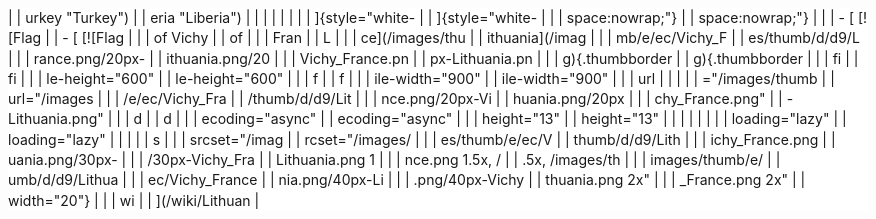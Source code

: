 |                 | urkey "Turkey") |                 | eria "Liberia") |
|                 |                 |                 |                 |
|                 | ]{style="white- |                 | ]{style="white- |
|                 | space:nowrap;"} |                 | space:nowrap;"} |
|                 | -   [ [![Flag   |                 | -   [ [![Flag   |
|                 |     of Vichy    |                 |     of          |
|                 |     Fran        |                 |     L           |
|                 | ce](/images/thu |                 | ithuania](/imag |
|                 | mb/e/ec/Vichy_F |                 | es/thumb/d/d9/L |
|                 | rance.png/20px- |                 | ithuania.png/20 |
|                 | Vichy_France.pn |                 | px-Lithuania.pn |
|                 | g){.thumbborder |                 | g){.thumbborder |
|                 |     fi          |                 |     fi          |
|                 | le-height="600" |                 | le-height="600" |
|                 |     f           |                 |     f           |
|                 | ile-width="900" |                 | ile-width="900" |
|                 |     url         |                 |                 |
|                 | ="/images/thumb |                 |    url="/images |
|                 | /e/ec/Vichy_Fra |                 | /thumb/d/d9/Lit |
|                 | nce.png/20px-Vi |                 | huania.png/20px |
|                 | chy_France.png" |                 | -Lithuania.png" |
|                 |     d           |                 |     d           |
|                 | ecoding="async" |                 | ecoding="async" |
|                 |     height="13" |                 |     height="13" |
|                 |                 |                 |                 |
|                 |  loading="lazy" |                 |  loading="lazy" |
|                 |                 |                 |     s           |
|                 |   srcset="/imag |                 | rcset="/images/ |
|                 | es/thumb/e/ec/V |                 | thumb/d/d9/Lith |
|                 | ichy_France.png |                 | uania.png/30px- |
|                 | /30px-Vichy_Fra |                 | Lithuania.png 1 |
|                 | nce.png 1.5x, / |                 | .5x, /images/th |
|                 | images/thumb/e/ |                 | umb/d/d9/Lithua |
|                 | ec/Vichy_France |                 | nia.png/40px-Li |
|                 | .png/40px-Vichy |                 | thuania.png 2x" |
|                 | _France.png 2x" |                 |     width="20"} |
|                 |     wi          |                 | ](/wiki/Lithuan |